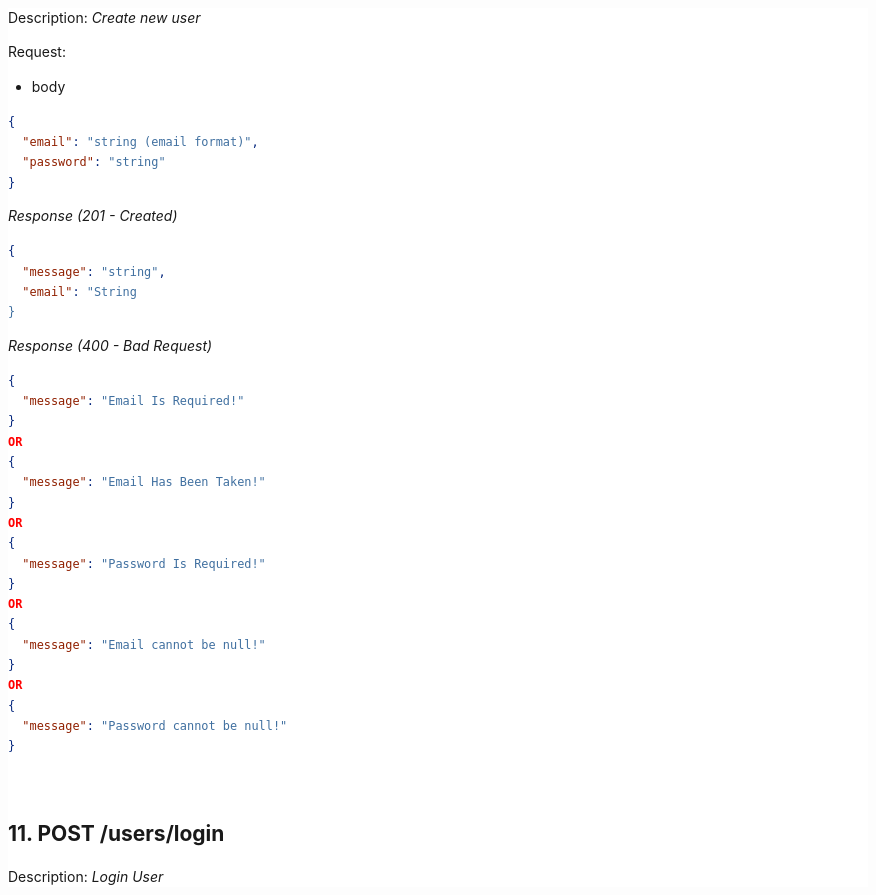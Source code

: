 Description:
*Create new user*

Request:
- body

```json
{
  "email": "string (email format)",
  "password": "string"
}

```

_Response (201 - Created)_

```json
{
  "message": "string",
  "email": "String
}

```

_Response (400 - Bad Request)_

```json
{
  "message": "Email Is Required!"
}
OR
{
  "message": "Email Has Been Taken!"
}
OR
{
  "message": "Password Is Required!"
}
OR
{
  "message": "Email cannot be null!"
}
OR
{
  "message": "Password cannot be null!"
}
```

&nbsp;


## 11. POST /users/login

Description:
*Login User*
